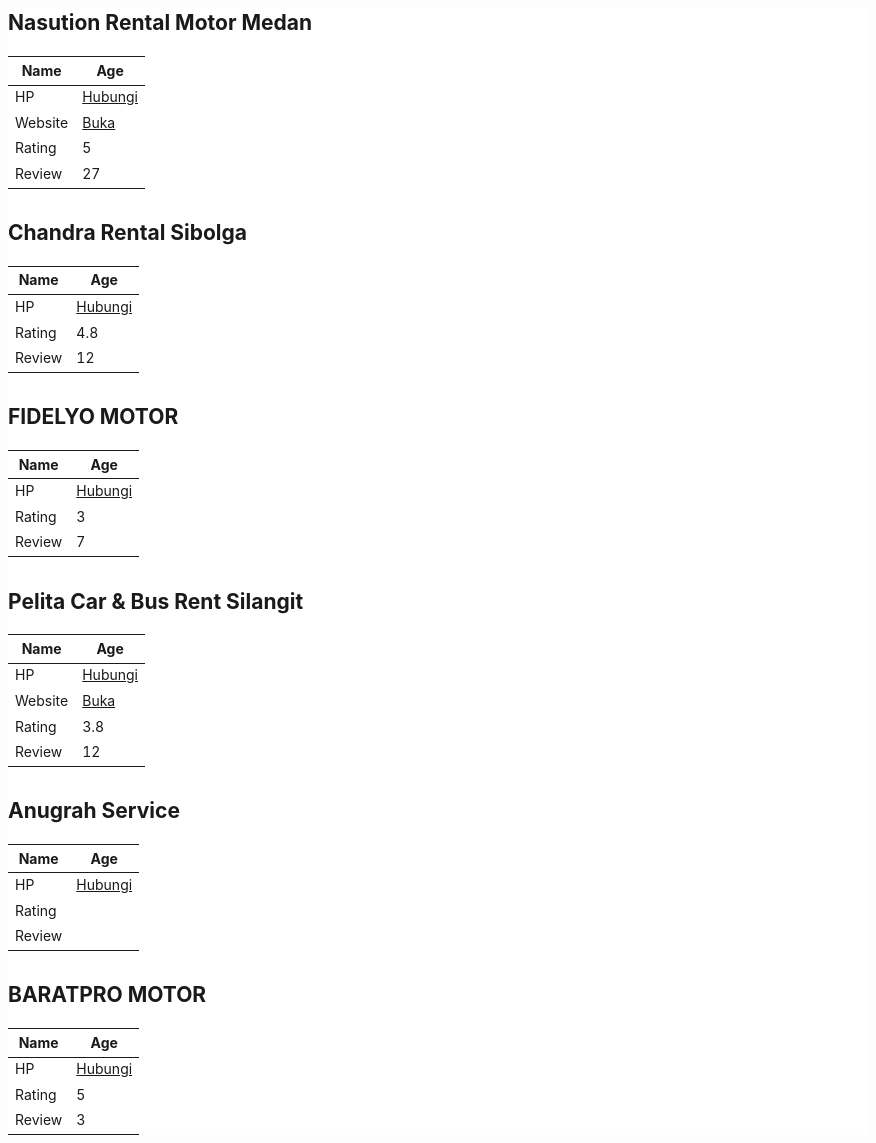 
## Nasution Rental Motor Medan

Name | Age
--------|------
HP | [Hubungi](https://pcandroidplayer.blogspot.com/?clayads=https://getnumber.ndower.dev?phone=MDgyMTY4NTA2MzY2)
Website | [Buka](https://pcandroidplayer.blogspot.com/?clayads=aHR0cHM6Ly93d3cuaW5zdGFncmFtLmNvbS9yZW50YWxtb3Rvcm1lZGFu) 
Rating | 5
Review | 27


## Chandra Rental Sibolga

Name | Age
--------|------
HP | [Hubungi](https://pcandroidplayer.blogspot.com/?clayads=https://getnumber.ndower.dev?phone=MDgyMTE0NDQzMDM3)
Rating | 4.8
Review | 12


## FIDELYO MOTOR

Name | Age
--------|------
HP | [Hubungi](https://pcandroidplayer.blogspot.com/?clayads=https://getnumber.ndower.dev?phone=MDg1MjcyMzYyNTc4)
Rating | 3
Review | 7


## Pelita Car &amp; Bus Rent Silangit

Name | Age
--------|------
HP | [Hubungi](https://pcandroidplayer.blogspot.com/?clayads=https://getnumber.ndower.dev?phone=MDgxMjY1NzIyMg==)
Website | [Buka](https://pcandroidplayer.blogspot.com/?clayads=aHR0cDovL3d3dy5wZWxpdGFjYXIuY29tLw==) 
Rating | 3.8
Review | 12


## Anugrah Service

Name | Age
--------|------
HP | [Hubungi](https://pcandroidplayer.blogspot.com/?clayads=https://getnumber.ndower.dev?phone=)
Rating | 
Review | 


## BARATPRO MOTOR

Name | Age
--------|------
HP | [Hubungi](https://pcandroidplayer.blogspot.com/?clayads=https://getnumber.ndower.dev?phone=MDgxMzg5MTIzODQ2)
Rating | 5
Review | 3


